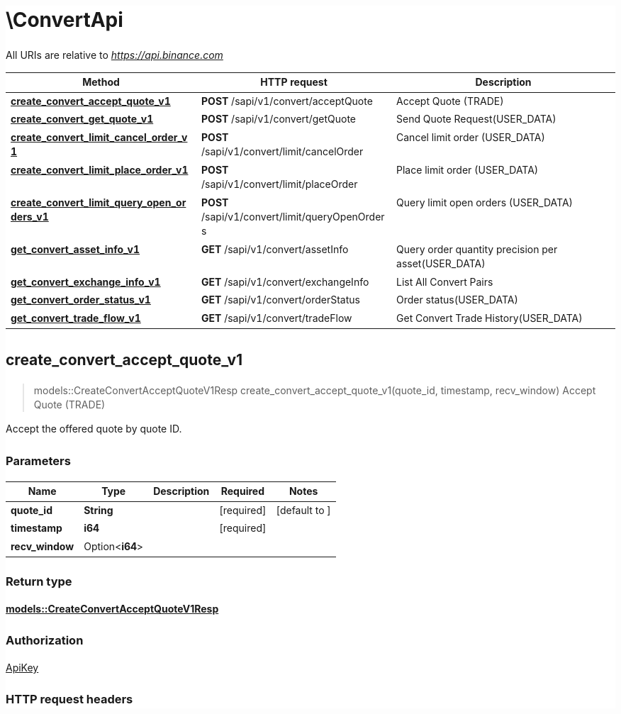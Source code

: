 # \ConvertApi

All URIs are relative to *https://api.binance.com*

Method | HTTP request | Description
------------- | ------------- | -------------
[**create_convert_accept_quote_v1**](ConvertApi.md#create_convert_accept_quote_v1) | **POST** /sapi/v1/convert/acceptQuote | Accept Quote (TRADE)
[**create_convert_get_quote_v1**](ConvertApi.md#create_convert_get_quote_v1) | **POST** /sapi/v1/convert/getQuote | Send Quote Request(USER_DATA)
[**create_convert_limit_cancel_order_v1**](ConvertApi.md#create_convert_limit_cancel_order_v1) | **POST** /sapi/v1/convert/limit/cancelOrder | Cancel limit order (USER_DATA)
[**create_convert_limit_place_order_v1**](ConvertApi.md#create_convert_limit_place_order_v1) | **POST** /sapi/v1/convert/limit/placeOrder | Place limit order (USER_DATA)
[**create_convert_limit_query_open_orders_v1**](ConvertApi.md#create_convert_limit_query_open_orders_v1) | **POST** /sapi/v1/convert/limit/queryOpenOrders | Query limit open orders (USER_DATA)
[**get_convert_asset_info_v1**](ConvertApi.md#get_convert_asset_info_v1) | **GET** /sapi/v1/convert/assetInfo | Query order quantity precision per asset(USER_DATA)
[**get_convert_exchange_info_v1**](ConvertApi.md#get_convert_exchange_info_v1) | **GET** /sapi/v1/convert/exchangeInfo | List All Convert Pairs
[**get_convert_order_status_v1**](ConvertApi.md#get_convert_order_status_v1) | **GET** /sapi/v1/convert/orderStatus | Order status(USER_DATA)
[**get_convert_trade_flow_v1**](ConvertApi.md#get_convert_trade_flow_v1) | **GET** /sapi/v1/convert/tradeFlow | Get Convert Trade History(USER_DATA)



## create_convert_accept_quote_v1

> models::CreateConvertAcceptQuoteV1Resp create_convert_accept_quote_v1(quote_id, timestamp, recv_window)
Accept Quote (TRADE)

Accept the offered quote by quote ID.

### Parameters


Name | Type | Description  | Required | Notes
------------- | ------------- | ------------- | ------------- | -------------
**quote_id** | **String** |  | [required] |[default to ]
**timestamp** | **i64** |  | [required] |
**recv_window** | Option<**i64**> |  |  |

### Return type

[**models::CreateConvertAcceptQuoteV1Resp**](CreateConvertAcceptQuoteV1Resp.md)

### Authorization

[ApiKey](../README.md#ApiKey)

### HTTP request headers
